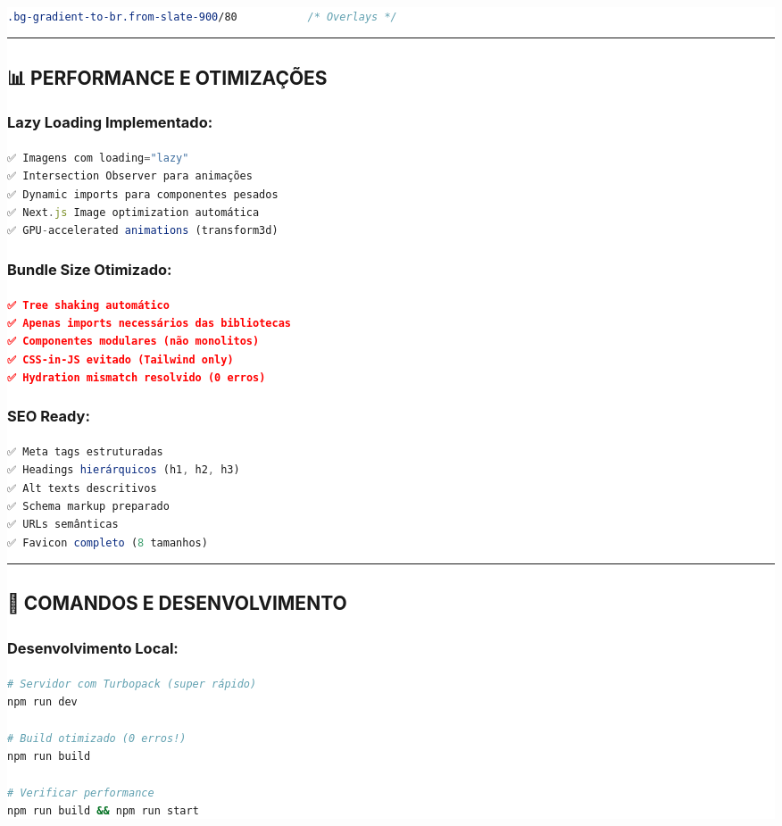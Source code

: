 ```css
.bg-gradient-to-br.from-slate-900/80           /* Overlays */
```

---

## 📊 **PERFORMANCE E OTIMIZAÇÕES**

### **Lazy Loading Implementado:**
```typescript
✅ Imagens com loading="lazy"
✅ Intersection Observer para animações
✅ Dynamic imports para componentes pesados
✅ Next.js Image optimization automática
✅ GPU-accelerated animations (transform3d)
```

### **Bundle Size Otimizado:**
```json
✅ Tree shaking automático
✅ Apenas imports necessários das bibliotecas
✅ Componentes modulares (não monolitos)
✅ CSS-in-JS evitado (Tailwind only)
✅ Hydration mismatch resolvido (0 erros)
```

### **SEO Ready:**
```typescript
✅ Meta tags estruturadas
✅ Headings hierárquicos (h1, h2, h3)
✅ Alt texts descritivos
✅ Schema markup preparado
✅ URLs semânticas
✅ Favicon completo (8 tamanhos)
```

---

## 🔧 **COMANDOS E DESENVOLVIMENTO**

### **Desenvolvimento Local:**
```bash
# Servidor com Turbopack (super rápido)
npm run dev

# Build otimizado (0 erros!)
npm run build

# Verificar performance
npm run build && npm run start
```

